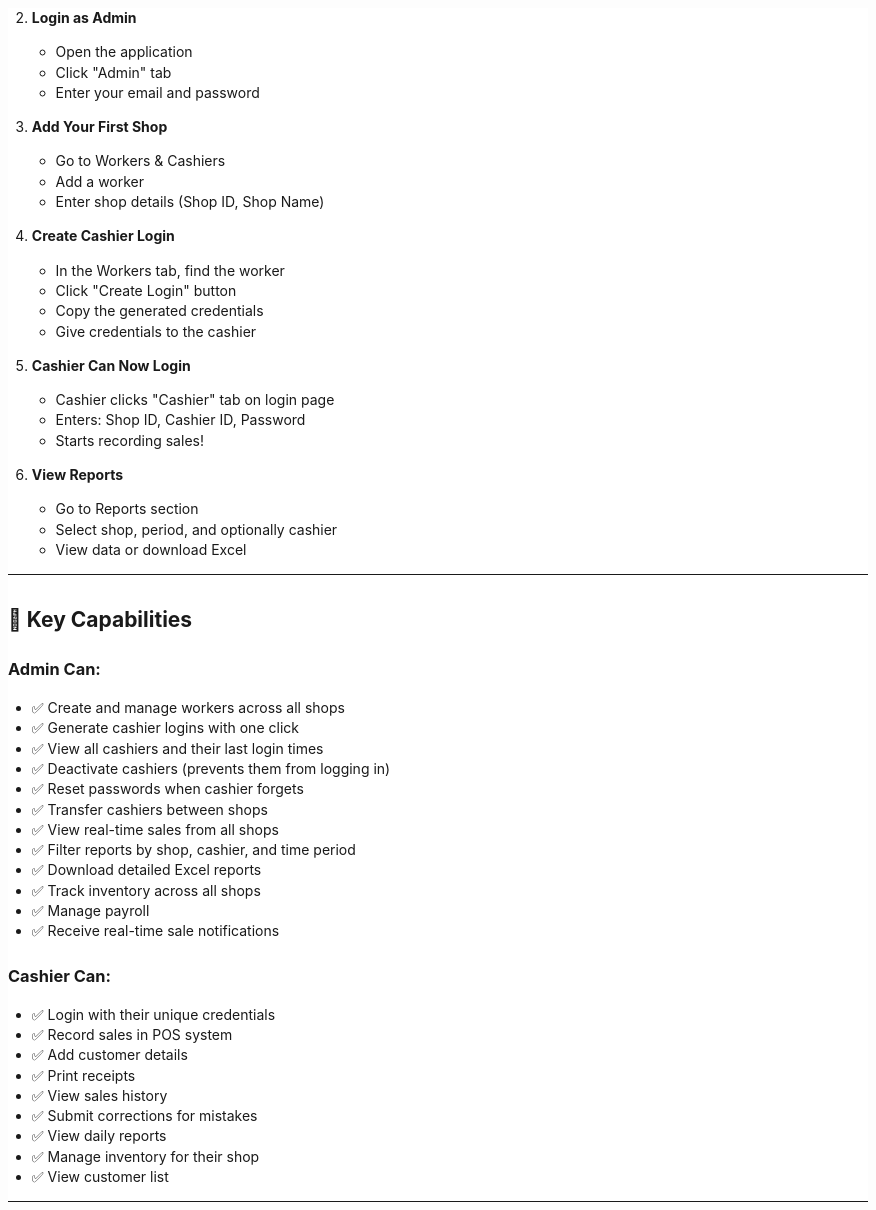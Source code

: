 2. **Login as Admin**
   - Open the application
   - Click "Admin" tab
   - Enter your email and password

3. **Add Your First Shop**
   - Go to Workers & Cashiers
   - Add a worker
   - Enter shop details (Shop ID, Shop Name)

4. **Create Cashier Login**
   - In the Workers tab, find the worker
   - Click "Create Login" button
   - Copy the generated credentials
   - Give credentials to the cashier

5. **Cashier Can Now Login**
   - Cashier clicks "Cashier" tab on login page
   - Enters: Shop ID, Cashier ID, Password
   - Starts recording sales!

6. **View Reports**
   - Go to Reports section
   - Select shop, period, and optionally cashier
   - View data or download Excel

---

## 🎯 Key Capabilities

### Admin Can:
- ✅ Create and manage workers across all shops
- ✅ Generate cashier logins with one click
- ✅ View all cashiers and their last login times
- ✅ Deactivate cashiers (prevents them from logging in)
- ✅ Reset passwords when cashier forgets
- ✅ Transfer cashiers between shops
- ✅ View real-time sales from all shops
- ✅ Filter reports by shop, cashier, and time period
- ✅ Download detailed Excel reports
- ✅ Track inventory across all shops
- ✅ Manage payroll
- ✅ Receive real-time sale notifications

### Cashier Can:
- ✅ Login with their unique credentials
- ✅ Record sales in POS system
- ✅ Add customer details
- ✅ Print receipts
- ✅ View sales history
- ✅ Submit corrections for mistakes
- ✅ View daily reports
- ✅ Manage inventory for their shop
- ✅ View customer list

---